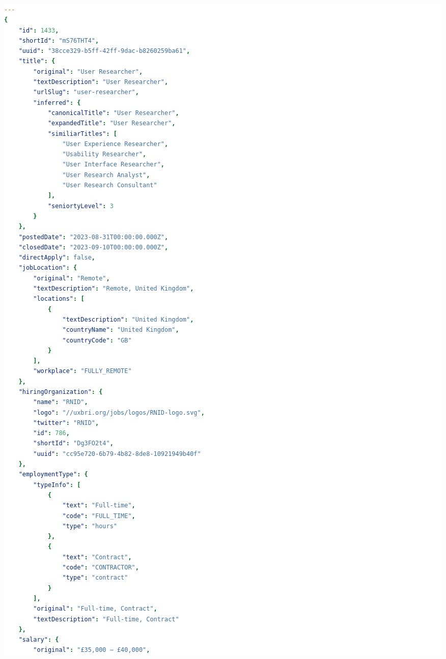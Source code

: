 ```yaml
---
{
	"id": 1433,
	"shortId": "mS76THT4",
	"uuid": "38cce329-b5ff-42ff-9dac-b8260259ba61",
	"title": {
		"original": "User Researcher",
		"textDescription": "User Researcher",
		"urlSlug": "user-researcher",
		"inferred": {
			"canonicalTitle": "User Researcher",
			"expandedTitle": "User Researcher",
			"similiarTitles": [
				"User Experience Researcher",
				"Usability Researcher",
				"User Interface Researcher",
				"User Research Analyst",
				"User Research Consultant"
			],
			"seniortyLevel": 3
		}
	},
	"postedDate": "2023-08-31T00:00:00.000Z",
	"closedDate": "2023-09-10T00:00:00.000Z",
	"directApply": false,
	"jobLocation": {
		"original": "Remote",
		"textDescription": "Remote, United Kingdom",
		"locations": [
			{
				"textDescription": "United Kingdom",
				"countryName": "United Kingdom",
				"countryCode": "GB"
			}
		],
		"workplace": "FULLY_REMOTE"
	},
	"hiringOrganization": {
		"name": "RNID",
		"logo": "//uxbri.org/jobs/logos/RNID-logo.svg",
		"twitter": "RNID",
		"id": 786,
		"shortId": "Dg3FO2t4",
		"uuid": "cc95e720-6b79-4b82-8de8-10921949b40f"
	},
	"employmentType": {
		"typeInfo": [
			{
				"text": "Full-time",
				"code": "FULL_TIME",
				"type": "hours"
			},
			{
				"text": "Contract",
				"code": "CONTRACTOR",
				"type": "contract"
			}
		],
		"original": "Full-time, Contract",
		"textDescription": "Full-time, Contract"
	},
	"salary": {
		"original": "£35,000 – £40,000",
```